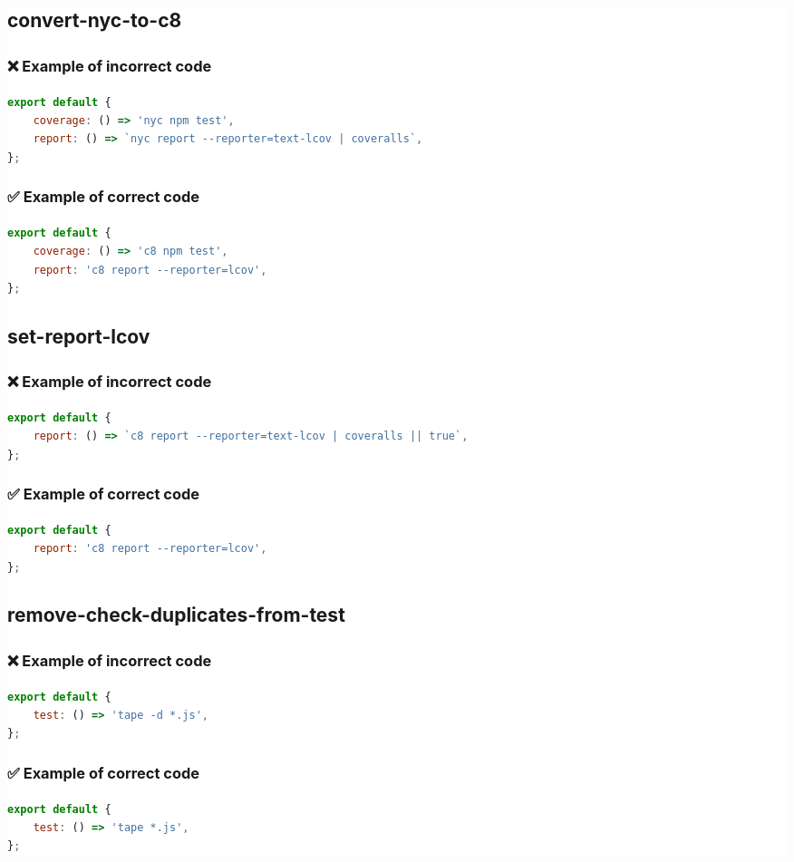 ## convert-nyc-to-c8

### ❌ Example of incorrect code

```js
export default {
    coverage: () => 'nyc npm test',
    report: () => `nyc report --reporter=text-lcov | coveralls`,
};
```

### ✅ Example of correct code

```js
export default {
    coverage: () => 'c8 npm test',
    report: 'c8 report --reporter=lcov',
};
```

## set-report-lcov

### ❌ Example of incorrect code

```js
export default {
    report: () => `c8 report --reporter=text-lcov | coveralls || true`,
};
```

### ✅ Example of correct code

```js
export default {
    report: 'c8 report --reporter=lcov',
};
```

## remove-check-duplicates-from-test

### ❌ Example of incorrect code

```js
export default {
    test: () => 'tape -d *.js',
};
```

### ✅ Example of correct code

```js
export default {
    test: () => 'tape *.js',
};
```
